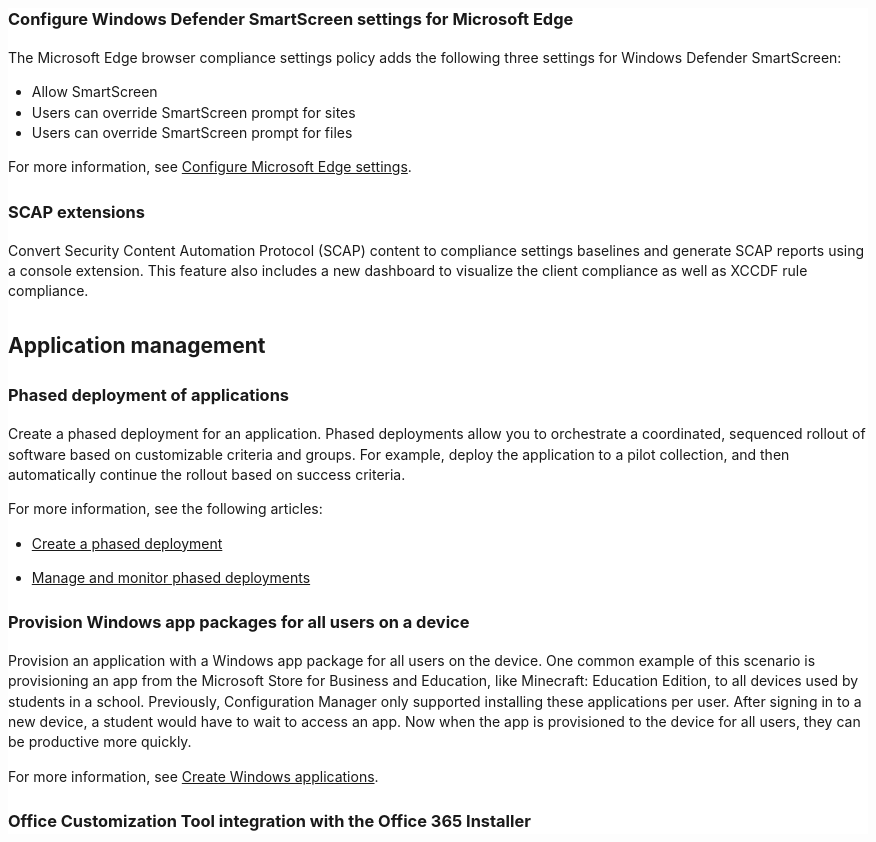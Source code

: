 ### Configure Windows Defender SmartScreen settings for Microsoft Edge

The Microsoft Edge browser compliance settings policy adds the following three settings for Windows Defender SmartScreen: 
- Allow SmartScreen
- Users can override SmartScreen prompt for sites
- Users can override SmartScreen prompt for files

For more information, see [Configure Microsoft Edge settings](../../../compliance/deploy-use/browser-profiles.md).


### SCAP extensions

Convert Security Content Automation Protocol (SCAP) content to compliance settings baselines and generate SCAP reports using a console extension. This feature also includes a new dashboard to visualize the client compliance as well as XCCDF rule compliance. 





## Application management

### Phased deployment of applications

Create a phased deployment for an application. Phased deployments allow you to orchestrate a coordinated, sequenced rollout of software based on customizable criteria and groups. For example, deploy the application to a pilot collection, and then automatically continue the rollout based on success criteria. 

For more information, see the following articles:  

- [Create a phased deployment](../../../osd/deploy-use/create-phased-deployment-for-task-sequence.md?toc=/mem/configmgr/apps/toc.json&bc=/mem/configmgr/apps/breadcrumb/toc.json)  

- [Manage and monitor phased deployments](../../../osd/deploy-use/manage-monitor-phased-deployments.md?toc=/mem/configmgr/apps/toc.json&bc=/mem/configmgr/apps/breadcrumb/toc.json)  


### Provision Windows app packages for all users on a device

Provision an application with a Windows app package for all users on the device. One common example of this scenario is provisioning an app from the Microsoft Store for Business and Education, like Minecraft: Education Edition, to all devices used by students in a school. Previously, Configuration Manager only supported installing these applications per user. After signing in to a new device, a student would have to wait to access an app. Now when the app is provisioned to the device for all users, they can be productive more quickly. 

For more information, see [Create Windows applications](../../../apps/get-started/creating-windows-applications.md#bkmk_provision).


### Office Customization Tool integration with the Office 365 Installer
